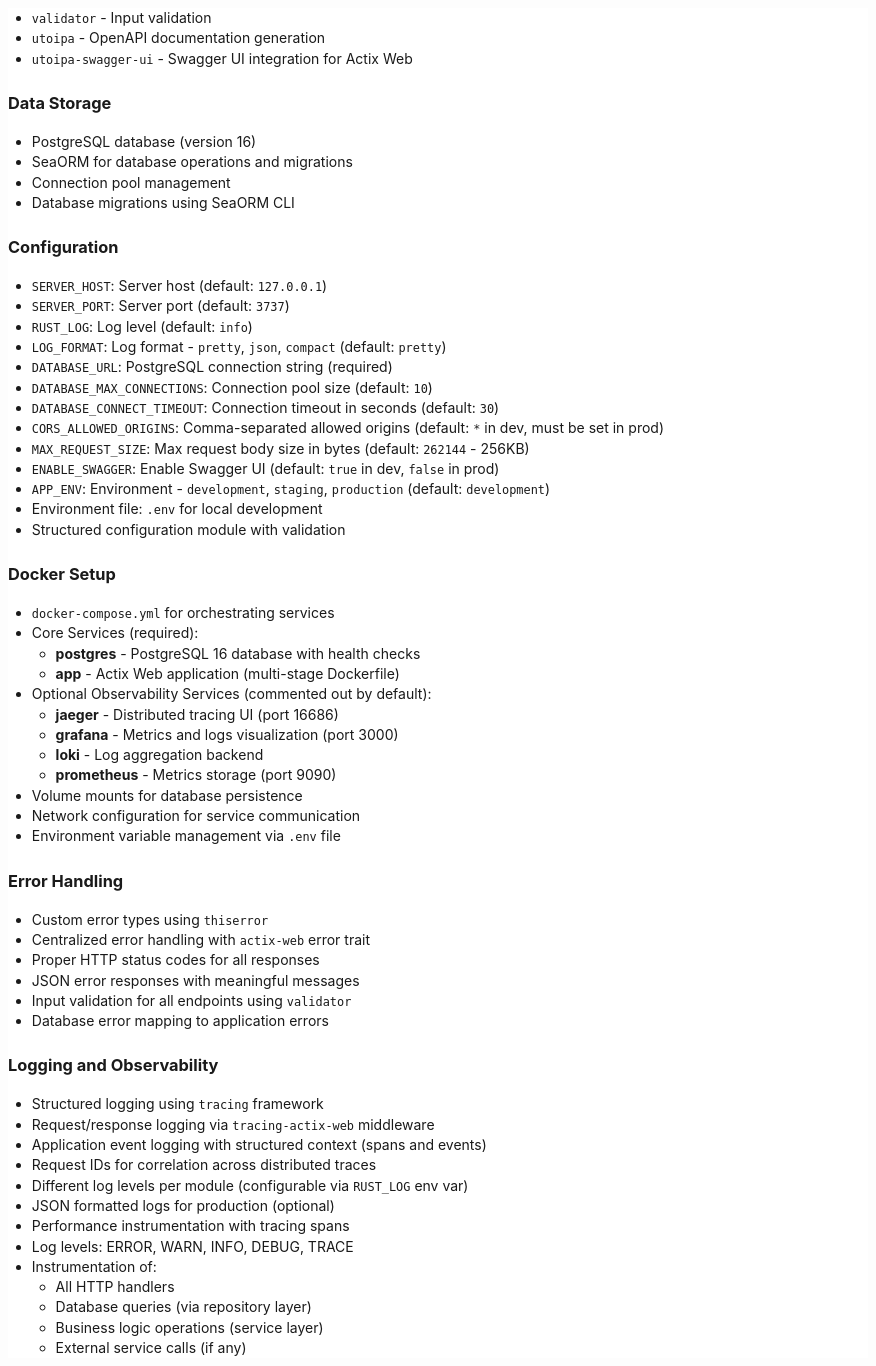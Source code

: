 - `validator` - Input validation
- `utoipa` - OpenAPI documentation generation
- `utoipa-swagger-ui` - Swagger UI integration for Actix Web

### Data Storage
- PostgreSQL database (version 16)
- SeaORM for database operations and migrations
- Connection pool management
- Database migrations using SeaORM CLI

### Configuration
- `SERVER_HOST`: Server host (default: `127.0.0.1`)
- `SERVER_PORT`: Server port (default: `3737`)
- `RUST_LOG`: Log level (default: `info`)
- `LOG_FORMAT`: Log format - `pretty`, `json`, `compact` (default: `pretty`)
- `DATABASE_URL`: PostgreSQL connection string (required)
- `DATABASE_MAX_CONNECTIONS`: Connection pool size (default: `10`)
- `DATABASE_CONNECT_TIMEOUT`: Connection timeout in seconds (default: `30`)
- `CORS_ALLOWED_ORIGINS`: Comma-separated allowed origins (default: `*` in dev, must be set in prod)
- `MAX_REQUEST_SIZE`: Max request body size in bytes (default: `262144` - 256KB)
- `ENABLE_SWAGGER`: Enable Swagger UI (default: `true` in dev, `false` in prod)
- `APP_ENV`: Environment - `development`, `staging`, `production` (default: `development`)
- Environment file: `.env` for local development
- Structured configuration module with validation

### Docker Setup
- `docker-compose.yml` for orchestrating services
- Core Services (required):
  - **postgres** - PostgreSQL 16 database with health checks
  - **app** - Actix Web application (multi-stage Dockerfile)
- Optional Observability Services (commented out by default):
  - **jaeger** - Distributed tracing UI (port 16686)
  - **grafana** - Metrics and logs visualization (port 3000)
  - **loki** - Log aggregation backend
  - **prometheus** - Metrics storage (port 9090)
- Volume mounts for database persistence
- Network configuration for service communication
- Environment variable management via `.env` file

### Error Handling
- Custom error types using `thiserror`
- Centralized error handling with `actix-web` error trait
- Proper HTTP status codes for all responses
- JSON error responses with meaningful messages
- Input validation for all endpoints using `validator`
- Database error mapping to application errors

### Logging and Observability
- Structured logging using `tracing` framework
- Request/response logging via `tracing-actix-web` middleware
- Application event logging with structured context (spans and events)
- Request IDs for correlation across distributed traces
- Different log levels per module (configurable via `RUST_LOG` env var)
- JSON formatted logs for production (optional)
- Performance instrumentation with tracing spans
- Log levels: ERROR, WARN, INFO, DEBUG, TRACE
- Instrumentation of:
  - All HTTP handlers
  - Database queries (via repository layer)
  - Business logic operations (service layer)
  - External service calls (if any)
